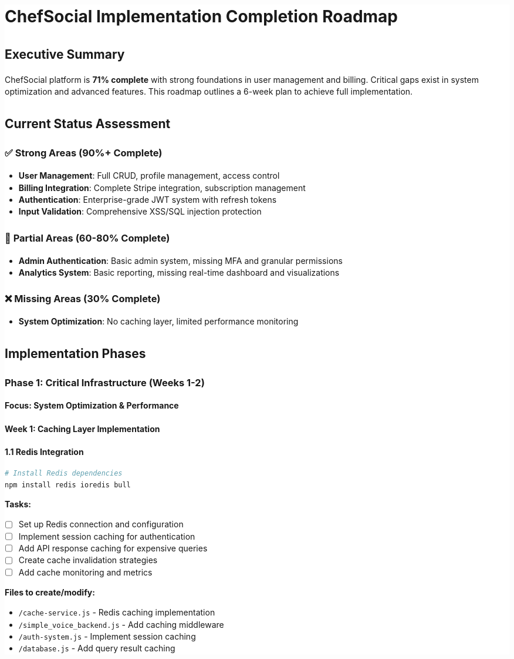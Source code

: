 # ChefSocial Implementation Completion Roadmap

## Executive Summary

ChefSocial platform is **71% complete** with strong foundations in user management and billing. Critical gaps exist in system optimization and advanced features. This roadmap outlines a 6-week plan to achieve full implementation.

## Current Status Assessment

### ✅ **Strong Areas (90%+ Complete)**
- **User Management**: Full CRUD, profile management, access control
- **Billing Integration**: Complete Stripe integration, subscription management
- **Authentication**: Enterprise-grade JWT system with refresh tokens
- **Input Validation**: Comprehensive XSS/SQL injection protection

### 🔶 **Partial Areas (60-80% Complete)**
- **Admin Authentication**: Basic admin system, missing MFA and granular permissions
- **Analytics System**: Basic reporting, missing real-time dashboard and visualizations

### ❌ **Missing Areas (30% Complete)**
- **System Optimization**: No caching layer, limited performance monitoring

## Implementation Phases

### **Phase 1: Critical Infrastructure (Weeks 1-2)**
**Focus: System Optimization & Performance**

#### **Week 1: Caching Layer Implementation**

**1.1 Redis Integration**
```bash
# Install Redis dependencies
npm install redis ioredis bull
```

**Tasks:**
- [ ] Set up Redis connection and configuration
- [ ] Implement session caching for authentication
- [ ] Add API response caching for expensive queries
- [ ] Create cache invalidation strategies
- [ ] Add cache monitoring and metrics

**Files to create/modify:**
- `/cache-service.js` - Redis caching implementation
- `/simple_voice_backend.js` - Add caching middleware
- `/auth-system.js` - Implement session caching
- `/database.js` - Add query result caching
